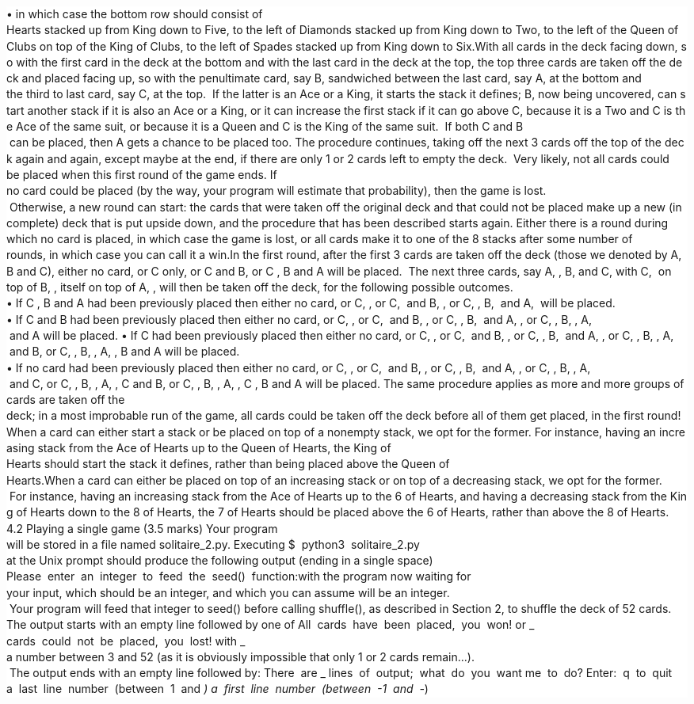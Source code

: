 • in which case the bottom row should consist of Hearts stacked up from King down to Five, to the left of Diamonds stacked up from King down to Two, to the left of the Queen of Clubs on top of the King of Clubs, to the left of Spades stacked up from King down to Six.With all cards in the deck facing down, so with the first card in the deck at the bottom and with the last card in the deck at the top, the top three cards are taken off the deck and placed facing up, so with the penultimate card, say B, sandwiched between the last card, say A, at the bottom and the third to last card, say C, at the top.  If the latter is an Ace or a King, it starts the stack it defines; B, now being uncovered, can start another stack if it is also an Ace or a King, or it can increase the first stack if it can go above C, because it is a Two and C is the Ace of the same suit, or because it is a Queen and C is the King of the same suit.  If both C and B  can be placed, then A gets a chance to be placed too. The procedure continues, taking off the next 3 cards off the top of the deck again and again, except maybe at the end, if there are only 1 or 2 cards left to empty the deck.  Very likely, not all cards could be placed when this first round of the game ends. If no card could be placed (by the way, your program will estimate that probability), then the game is lost.  Otherwise, a new round can start: the cards that were taken off the original deck and that could not be placed make up a new (incomplete) deck that is put upside down, and the procedure that has been described starts again. Either there is a round during which no card is placed, in which case the game is lost, or all cards make it to one of the 8 stacks after some number of rounds, in which case you can call it a win.In the first round, after the first 3 cards are taken off the deck (those we denoted by A, B and C), either no card, or C only, or C and B, or C , B and A will be placed.  The next three cards, say A, , B, and C, with C,  on top of B, , itself on top of A, , will then be taken off the deck, for the following possible outcomes.
• If C , B and A had been previously placed then either no card, or C, , or C,  and B, , or C, , B,  and A,  will be placed.
• If C and B had been previously placed then either no card, or C, , or C,  and B, , or C, , B,  and A, , or C, , B, , A,  and A will be placed.
• If C had been previously placed then either no card, or C, , or C,  and B, , or C, , B,  and A, , or C, , B, , A,  and B, or C, , B, , A, , B and A will be placed.
• If no card had been previously placed then either no card, or C, , or C,  and B, , or C, , B,  and A, , or C, , B, , A,  and C, or C, , B, , A, , C and B, or C, , B, , A, , C , B and A will be placed.
The same procedure applies as more and more groups of cards are taken off the deck; in a most improbable run of the game, all cards could be taken off the deck before all of them get placed, in the first round!When a card can either start a stack or be placed on top of a nonempty stack, we opt for the former. For instance, having an increasing stack from the Ace of Hearts up to the Queen of Hearts, the King of Hearts should start the stack it defines, rather than being placed above the Queen of Hearts.When a card can either be placed on top of an increasing stack or on top of a decreasing stack, we opt for the former.  For instance, having an increasing stack from the Ace of Hearts up to the 6 of Hearts, and having a decreasing stack from the King of Hearts down to the 8 of Hearts, the 7 of Hearts should be placed above the 6 of Hearts, rather than above the 8 of Hearts.
4.2 Playing a single game (3.5 marks)
Your program will be stored in a file named solitaire_2.py. Executing $  python3  solitaire_2.py
at the Unix prompt should produce the following output (ending in a single space)
Please  enter  an  integer  to  feed  the  seed()  function:with the program now waiting for your input, which should be an integer, and which you can assume will be an integer.  Your program will feed that integer to seed() before calling shuffle(), as described in Section 2, to shuffle the deck of 52 cards.
The output starts with an empty line followed by one of
All  cards  have  been  placed,  you  won!
or
_ cards  could  not  be  placed,  you  lost!
with _ a number between 3 and 52 (as it is obviously impossible that only 1 or 2 cards remain...).  The output ends with an empty line followed by:
There  are _ lines  of  output;  what  do  you  want me  to  do?
Enter:  q  to  quit
a  last  line  number  (between  1  and _)
a  first  line  number  (between  -1  and  -_)